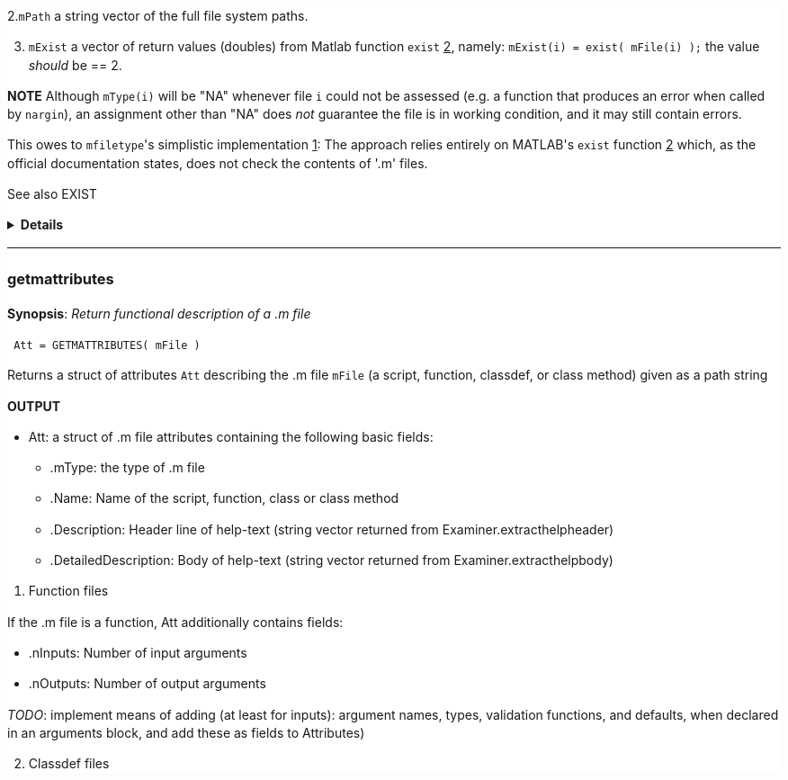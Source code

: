 2.`mPath` a string vector of the full file system paths.

3. `mExist` a vector of return values (doubles) from Matlab function `exist` [2],
namely: `mExist(i) = exist( mFile(i) );` the value *should* be == 2.

__NOTE__
Although `mType(i)` will be "NA" whenever file `i` could not be assessed
(e.g. a function that produces an error when called by `nargin`), an
assignment other than "NA" does *not* guarantee the file is in
working condition, and it may still contain errors.

This owes to `mfiletype`'s simplistic implementation [1]: The approach
relies entirely on MATLAB's `exist` function [2] which, as the official
documentation states, does not check the contents of '.m' files.

[1]: (https://blogs.mathworks.com/loren/2013/08/26/what-kind-of-matlab-file-is-this/)
[2]: (https://www.mathworks.com/help/matlab/ref/exist.html/)

See also
EXIST

<details><summary><b>Details</b></summary></details>

---


### getmattributes

**Synopsis**: _Return functional description of a .m file_ 

     
     Att = GETMATTRIBUTES( mFile )

Returns a struct of attributes `Att` describing the .m file `mFile` (a
script, function, classdef, or class method) given as a path string

__OUTPUT__

- Att: a struct of .m file attributes containing the following basic fields:

    - .mType: the type of .m file

    - .Name: Name of the script, function, class or class method 
        
    - .Description: Header line of help-text (string vector returned from
    Examiner.extracthelpheader) 

    - .DetailedDescription: Body of help-text (string vector returned from
    Examiner.extracthelpbody) 

1. Function files

If the .m file is a function, Att additionally contains fields:

- .nInputs: Number of input arguments

- .nOutputs: Number of output arguments

*TODO*: implement means of adding (at least for inputs): argument names,
types, validation functions, and defaults, when declared in an
arguments block, and add these as fields to Attributes)

2. Classdef files
